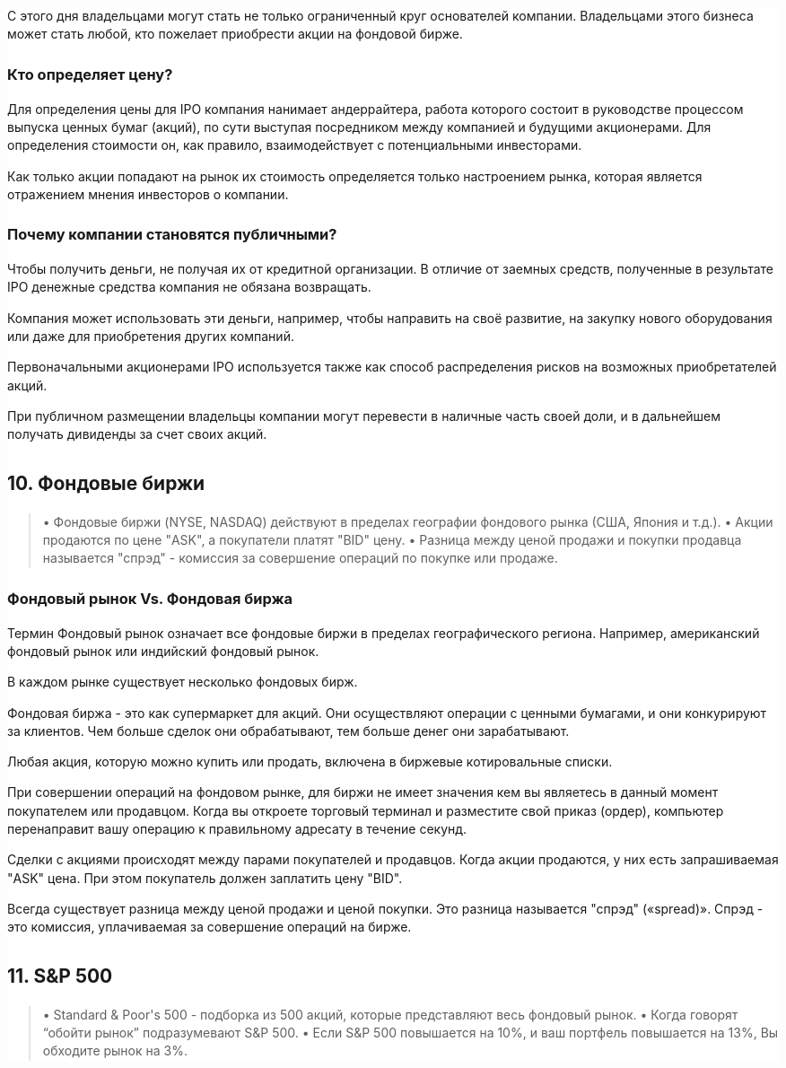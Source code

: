 С этого дня владельцами могут стать не только ограниченный круг основателей компании. Владельцами этого бизнеса может стать любой, кто пожелает приобрести акции на фондовой бирже.

### Кто определяет цену?
Для определения цены для IPO компания нанимает андеррайтера, работа которого состоит в руководстве процессом выпуска ценных бумаг (акций), по сути выступая посредником между компанией и будущими акционерами. Для определения стоимости он, как правило, взаимодействует с потенциальными инвесторами.

Как только акции попадают на рынок их стоимость определяется только настроением рынка, которая является отражением мнения инвесторов о компании.

### Почему компании становятся публичными?
Чтобы получить деньги, не получая их от кредитной организации. В отличие от заемных средств, полученные в результате IPO денежные средства компания не обязана возвращать.

Компания может использовать эти деньги, например, чтобы направить на своё развитие, на закупку нового оборудования или даже для приобретения других компаний.

Первоначальными акционерами IPO используется также как способ распределения рисков на возможных приобретателей акций.

При публичном размещении владельцы компании могут перевести в наличные часть своей доли, и в дальнейшем получать дивиденды за счет своих акций. 

## 10. Фондовые биржи
>• Фондовые биржи (NYSE, NASDAQ) действуют в пределах географии фондового рынка (США, Япония и т.д.).
>• Акции продаются по цене "ASK", а покупатели платят "BID" цену.
>• Разница между ценой продажи и покупки продавца называется "спрэд" - комиссия за совершение операций по покупке или продаже.

### Фондовый рынок Vs. Фондовая биржа
Термин Фондовый рынок означает все фондовые биржи в пределах географического региона. Например, американский фондовый рынок или индийский фондовый рынок.

В каждом рынке существует несколько фондовых бирж.

Фондовая биржа - это как супермаркет для акций. Они осуществляют операции с ценными бумагами, и они конкурируют за клиентов. Чем больше сделок они обрабатывают, тем больше денег они зарабатывают.

Любая акция, которую можно купить или продать, включена в биржевые котировальные списки. 

При совершении операций на фондовом рынке, для биржи не имеет значения кем вы являетесь в данный момент покупателем или продавцом. Когда вы откроете торговый терминал и разместите свой приказ (ордер), компьютер перенаправит вашу операцию к правильному адресату в течение секунд.

Сделки с акциями происходят между парами покупателей и продавцов. Когда акции продаются, у них есть запрашиваемая "ASK" цена. При этом покупатель должен заплатить цену "BID".

Всегда существует разница между ценой продажи и ценой покупки. Это разница называется "спрэд" («spread)». Спрэд - это комиссия, уплачиваемая за совершение операций на бирже.

## 11. S&P 500
>• Standard & Poor's 500 - подборка из 500 акций, которые представляют весь фондовый рынок.
>• Когда говорят “обойти рынок” подразумевают S&P 500.
>• Если S&P 500 повышается на 10%, и ваш портфель повышается на 13%, Вы обходите рынок на 3%.
